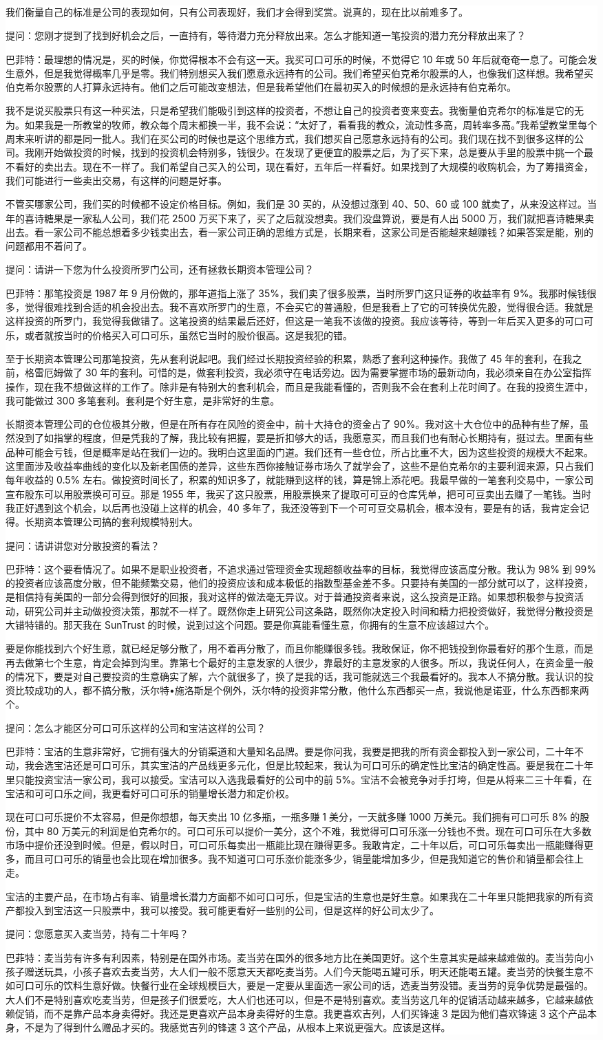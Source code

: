我们衡量自己的标准是公司的表现如何，只有公司表现好，我们才会得到奖赏。说真的，现在比以前难多了。

提问：您刚才提到了找到好机会之后，一直持有，等待潜力充分释放出来。怎么才能知道一笔投资的潜力充分释放出来了？

巴菲特：最理想的情况是，买的时候，你觉得根本不会有这一天。我买可口可乐的时候，不觉得它 10 年或 50 年后就奄奄一息了。可能会发生意外，但是我觉得概率几乎是零。我们特别想买入我们愿意永远持有的公司。我们希望买伯克希尔股票的人，也像我们这样想。我希望买伯克希尔股票的人打算永远持有。他们之后可能改变想法，但是我希望他们在最初买入的时候想的是永远持有伯克希尔。

我不是说买股票只有这一种买法，只是希望我们能吸引到这样的投资者，不想让自己的投资者变来变去。我衡量伯克希尔的标准是它的无为。如果我是一所教堂的牧师，教众每个周末都换一半，我不会说：“太好了，看看我的教众，流动性多高，周转率多高。”我希望教堂里每个周末来听讲的都是同一批人。我们在买公司的时候也是这个思维方式，我们想买自己愿意永远持有的公司。我们现在找不到很多这样的公司。我刚开始做投资的时候，找到的投资机会特别多，钱很少。在发现了更便宜的股票之后，为了买下来，总是要从手里的股票中挑一个最不看好的卖出去。现在不一样了。我们希望自己买入的公司，现在看好，五年后一样看好。如果找到了大规模的收购机会，为了筹措资金，我们可能进行一些卖出交易，有这样的问题是好事。

不管买哪家公司，我们买的时候都不设定价格目标。例如，我们是 30 买的，从没想过涨到 40、50、60 或 100 就卖了，从来没这样过。当年的喜诗糖果是一家私人公司，我们花 2500 万买下来了，买了之后就没想卖。我们没盘算说，要是有人出 5000 万，我们就把喜诗糖果卖出去。看一家公司不能总想着多少钱卖出去，看一家公司正确的思维方式是，长期来看，这家公司是否能越来越赚钱？如果答案是能，别的问题都用不着问了。

提问：请讲一下您为什么投资所罗门公司，还有拯救长期资本管理公司？

巴菲特：那笔投资是 1987 年 9 月份做的，那年道指上涨了 35%，我们卖了很多股票，当时所罗门这只证券的收益率有 9%。我那时候钱很多，觉得很难找到合适的机会投出去。我不喜欢所罗门的生意，不会买它的普通股，但是我看上了它的可转换优先股，觉得很合适。我就是这样投资的所罗门，我觉得我做错了。这笔投资的结果最后还好，但这是一笔我不该做的投资。我应该等待，等到一年后买入更多的可口可乐，或者就按当时的价格买入可口可乐，虽然它当时的股价很高。这是我犯的错。

至于长期资本管理公司那笔投资，先从套利说起吧。我们经过长期投资经验的积累，熟悉了套利这种操作。我做了 45 年的套利，在我之前，格雷厄姆做了 30 年的套利。可惜的是，做套利投资，我必须守在电话旁边。因为需要掌握市场的最新动向，我必须亲自在办公室指挥操作，现在我不想做这样的工作了。除非是有特别大的套利机会，而且是我能看懂的，否则我不会在套利上花时间了。在我的投资生涯中，我可能做过 300 多笔套利。套利是个好生意，是非常好的生意。

长期资本管理公司的仓位极其分散，但是在所有存在风险的资金中，前十大持仓的资金占了 90%。我对这十大仓位中的品种有些了解，虽然没到了如指掌的程度，但是凭我的了解，我比较有把握，要是折扣够大的话，我愿意买，而且我们也有耐心长期持有，挺过去。里面有些品种可能会亏钱，但是概率是站在我们一边的。我明白这里面的门道。我们还有一些仓位，所占比重不大，因为这些投资的规模大不起来。这里面涉及收益率曲线的变化以及新老国债的差异，这些东西你接触证券市场久了就学会了，这些不是伯克希尔的主要利润来源，只占我们每年收益的 0.5% 左右。做投资时间长了，积累的知识多了，就能赚到这样的钱，算是锦上添花吧。我最早做的一笔套利交易中，一家公司宣布股东可以用股票换可可豆。那是 1955 年，我买了这只股票，用股票换来了提取可可豆的仓库凭单，把可可豆卖出去赚了一笔钱。当时我正好遇到这个机会，以后再也没碰上这样的机会，40 多年了，我还没等到下一个可可豆交易机会，根本没有，要是有的话，我肯定会记得。长期资本管理公司搞的套利规模特别大。

提问：请讲讲您对分散投资的看法？

巴菲特：这个要看情况了。如果不是职业投资者，不追求通过管理资金实现超额收益率的目标，我觉得应该高度分散。我认为 98% 到 99% 的投资者应该高度分散，但不能频繁交易，他们的投资应该和成本极低的指数型基金差不多。只要持有美国的一部分就可以了，这样投资，是相信持有美国的一部分会得到很好的回报，我对这样的做法毫无异议。对于普通投资者来说，这么投资是正路。如果想积极参与投资活动，研究公司并主动做投资决策，那就不一样了。既然你走上研究公司这条路，既然你决定投入时间和精力把投资做好，我觉得分散投资是大错特错的。那天我在 SunTrust 的时候，说到过这个问题。要是你真能看懂生意，你拥有的生意不应该超过六个。

要是你能找到六个好生意，就已经足够分散了，用不着再分散了，而且你能赚很多钱。我敢保证，你不把钱投到你最看好的那个生意，而是再去做第七个生意，肯定会掉到沟里。靠第七个最好的主意发家的人很少，靠最好的主意发家的人很多。所以，我说任何人，在资金量一般的情况下，要是对自己要投资的生意确实了解，六个就很多了，换了是我的话，我可能就选三个我最看好的。我本人不搞分散。我认识的投资比较成功的人，都不搞分散，沃尔特•施洛斯是个例外，沃尔特的投资非常分散，他什么东西都买一点，我说他是诺亚，什么东西都来两个。

提问：怎么才能区分可口可乐这样的公司和宝洁这样的公司？

巴菲特：宝洁的生意非常好，它拥有强大的分销渠道和大量知名品牌。要是你问我，我要是把我的所有资金都投入到一家公司，二十年不动，我会选宝洁还是可口可乐，其实宝洁的产品线更多元化，但是比较起来，我认为可口可乐的确定性比宝洁的确定性高。要是我在二十年里只能投资宝洁一家公司，我可以接受。宝洁可以入选我最看好的公司中的前 5%。宝洁不会被竞争对手打垮，但是从将来二三十年看，在宝洁和可可口乐之间，我更看好可口可乐的销量增长潜力和定价权。

现在可口可乐提价不太容易，但是你想想，每天卖出 10 亿多瓶，一瓶多赚 1 美分，一天就多赚 1000 万美元。我们拥有可口可乐 8% 的股份，其中 80 万美元的利润是伯克希尔的。可口可乐可以提价一美分，这个不难，我觉得可口可乐涨一分钱也不贵。现在可口可乐在大多数市场中提价还没到时候。但是，假以时日，可口可乐每卖出一瓶能比现在赚得更多。我敢肯定，二十年以后，可口可乐每卖出一瓶能赚得更多，而且可口可乐的销量也会比现在增加很多。我不知道可口可乐涨价能涨多少，销量能增加多少，但是我知道它的售价和销量都会往上走。

宝洁的主要产品，在市场占有率、销量增长潜力方面都不如可口可乐，但是宝洁的生意也是好生意。如果我在二十年里只能把我家的所有资产都投入到宝洁这一只股票中，我可以接受。我可能更看好一些别的公司，但是这样的好公司太少了。

提问：您愿意买入麦当劳，持有二十年吗？

巴菲特：麦当劳有许多有利因素，特别是在国外市场。麦当劳在国外的很多地方比在美国更好。这个生意其实是越来越难做的。麦当劳向小孩子赠送玩具，小孩子喜欢去麦当劳，大人们一般不愿意天天都吃麦当劳。人们今天能喝五罐可乐，明天还能喝五罐。麦当劳的快餐生意不如可口可乐的饮料生意好做。快餐行业在全球规模巨大，要是一定要从里面选一家公司的话，选麦当劳没错。麦当劳的竞争优势是最强的。大人们不是特别喜欢吃麦当劳，但是孩子们很爱吃，大人们也还可以，但是不是特别喜欢。麦当劳这几年的促销活动越来越多，它越来越依赖促销，而不是靠产品本身卖得好。我还是更喜欢产品本身卖得好的生意。我更喜欢吉列，人们买锋速 3 是因为他们喜欢锋速 3 这个产品本身，不是为了得到什么赠品才买的。我感觉吉列的锋速 3 这个产品，从根本上来说更强大。应该是这样。
